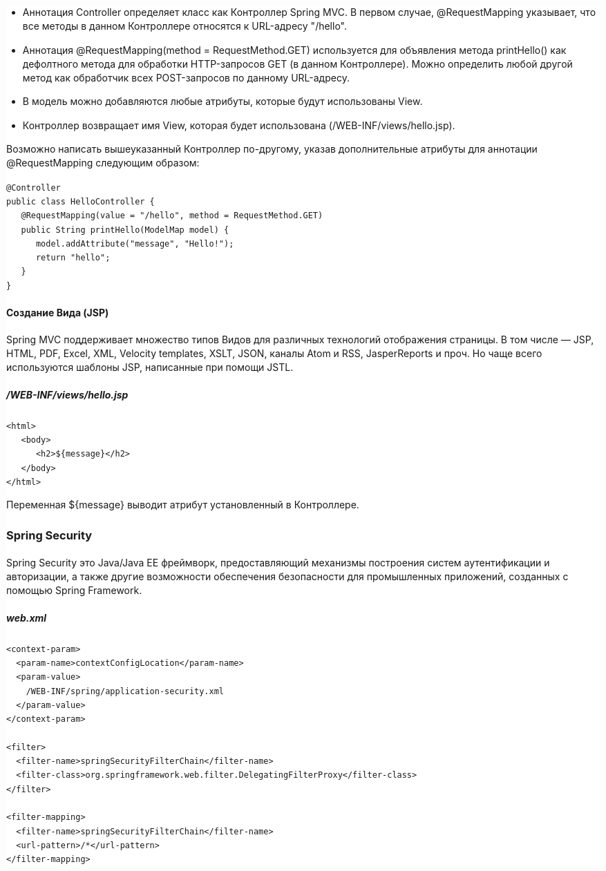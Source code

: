 - Аннотация Controller определяет класс как Контроллер Spring MVC. В первом случае, @RequestMapping указывает, что все методы в данном Контроллере относятся к URL-адресу "/hello". 

- Аннотация @RequestMapping(method = RequestMethod.GET) используется для объявления метода printHello() как дефолтного метода для обработки HTTP-запросов GET (в данном Контроллере). Можно определить любой другой метод как обработчик всех POST-запросов по данному URL-адресу.

- В модель можно добавляются любые атрибуты, которые будут использованы View.

- Контроллер возвращает имя View, которая будет использована (/WEB-INF/views/hello.jsp).

Возможно написать вышеуказанный Контроллер по-другому, указав дополнительные атрибуты для аннотации @RequestMapping следующим образом:

```
@Controller
public class HelloController {
   @RequestMapping(value = "/hello", method = RequestMethod.GET)
   public String printHello(ModelMap model) {
      model.addAttribute("message", "Hello!");
      return "hello";
   }
}
```

#### Создание Вида (JSP)

Spring MVC поддерживает множество типов Видов для различных технологий отображения страницы. В том числе — JSP, HTML, PDF, Excel, XML, Velocity templates, XSLT, JSON, каналы Atom и RSS, JasperReports и проч. Но чаще всего используются шаблоны JSP, написанные при помощи JSTL.

##### /WEB-INF/views/hello.jsp

```
<html>
   <body>
      <h2>${message}</h2>
   </body>
</html>
```

Переменная ${message} выводит атрибут установленный в Контроллере.

### Spring Security

Spring Security это Java/Java EE фреймворк, предоставляющий механизмы построения систем аутентификации и авторизации, а также другие возможности обеспечения безопасности для промышленных приложений, созданных с помощью Spring Framework.

##### web.xml

```
<context-param>
  <param-name>contextConfigLocation</param-name>
  <param-value>
    /WEB-INF/spring/application-security.xml
  </param-value>
</context-param>

<filter>
  <filter-name>springSecurityFilterChain</filter-name>
  <filter-class>org.springframework.web.filter.DelegatingFilterProxy</filter-class>
</filter>

<filter-mapping>
  <filter-name>springSecurityFilterChain</filter-name>
  <url-pattern>/*</url-pattern>
</filter-mapping>
```
